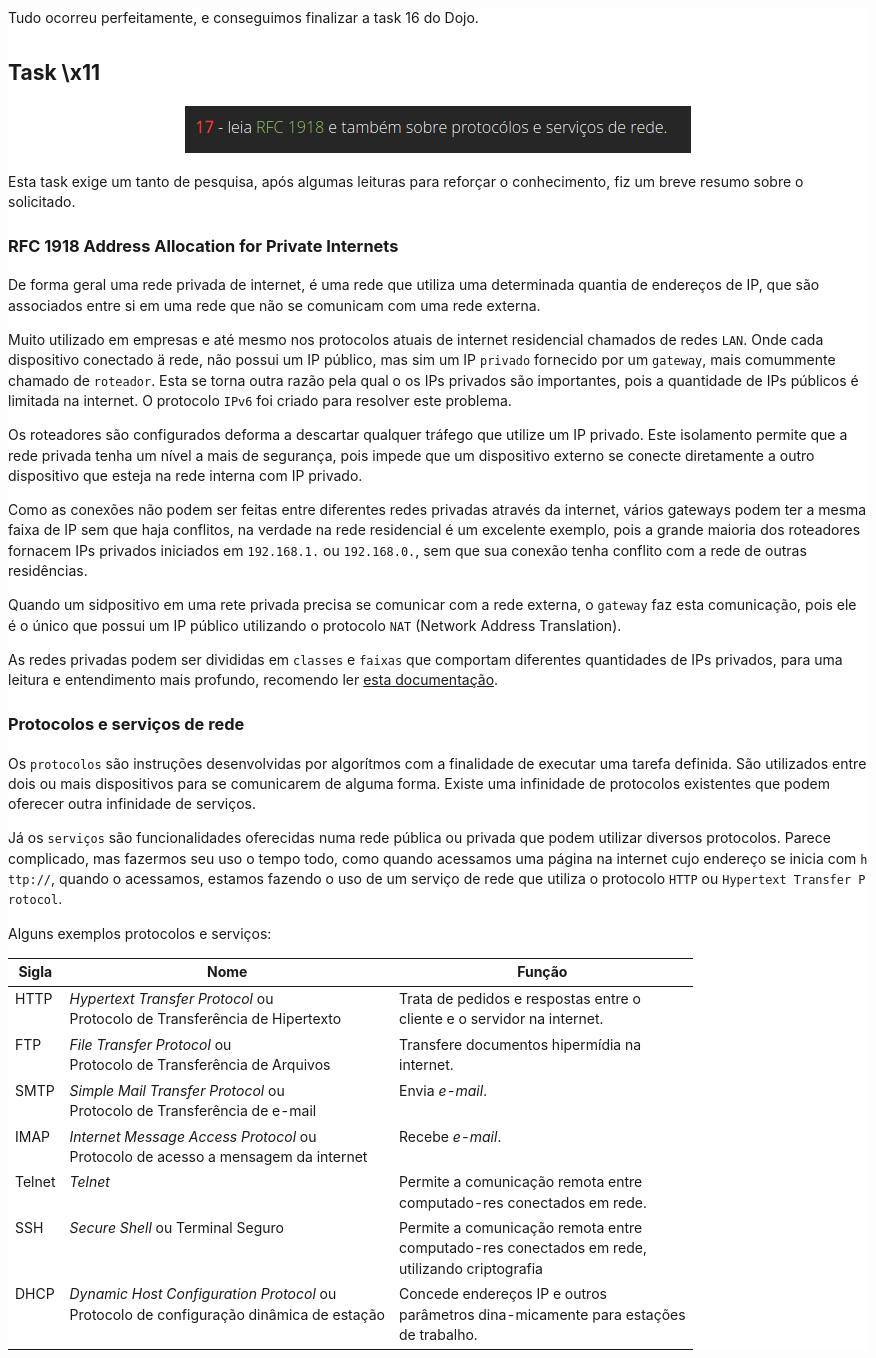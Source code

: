 Tudo ocorreu perfeitamente, e conseguimos finalizar a task 16 do Dojo.

## Task \x11

<center><img src="/std/dojo/dojo-42.png"></center>

Esta task exige um tanto de pesquisa, após algumas leituras para reforçar o conhecimento, fiz um breve resumo sobre o solicitado.

### RFC 1918 Address Allocation for Private Internets

De forma geral uma rede privada de internet, é uma rede que utiliza uma determinada quantia de endereços de IP, que são associados entre si em uma rede que não se comunicam com uma rede externa.

Muito utilizado em empresas e até mesmo nos protocolos atuais de internet residencial chamados de redes `LAN`. Onde cada dispositivo conectado ä rede, não possui um IP público, mas sim um IP `privado` fornecido por um `gateway`, mais comummente chamado de `roteador`. Esta se torna outra razão pela qual o os IPs privados são importantes, pois a quantidade de IPs públicos é limitada na internet. O protocolo `IPv6` foi criado para resolver este problema.

Os roteadores são configurados deforma a descartar qualquer tráfego que utilize um IP privado. Este isolamento permite que a rede privada tenha um nível a mais de segurança, pois impede que um dispositivo externo se conecte diretamente a outro dispositivo que esteja na rede interna com IP privado.

Como as conexões não podem ser feitas entre diferentes redes privadas através da internet, vários gateways podem ter a mesma faixa de IP sem que haja conflitos, na verdade na rede residencial é um excelente exemplo, pois a grande maioria dos roteadores fornacem IPs privados iniciados em `192.168.1.` ou `192.168.0.`, sem que sua conexão tenha conflito com a rede de outras residências.

Quando um sidpositivo em uma rete privada precisa se comunicar com a rede externa, o `gateway` faz esta comunicação, pois ele é o único que possui um IP público utilizando o protocolo `NAT` (Network Address Translation).

As redes privadas podem ser divididas em `classes` e `faixas` que comportam diferentes quantidades de IPs privados, para uma leitura e entendimento mais profundo, recomendo ler [esta documentação](https://datatracker.ietf.org/doc/html/rfc1918).

### Protocolos e serviços de rede

Os `protocolos` são instruções desenvolvidas por algorítmos com a finalidade de executar uma tarefa definida. São utilizados entre dois ou mais dispositivos para se comunicarem de alguma forma. Existe uma infinidade de protocolos existentes que podem oferecer outra infinidade de serviços.

Já os `serviços` são funcionalidades oferecidas numa rede pública ou privada que podem utilizar diversos protocolos. Parece complicado, mas fazermos seu uso o tempo todo, como quando acessamos uma página na internet cujo endereço se inicia com `http://`, quando o acessamos, estamos fazendo o uso de um serviço de rede que utiliza o protocolo `HTTP` ou `Hypertext Transfer Protocol`.

Alguns exemplos protocolos e serviços:

|**Sigla**|**Nome**                                                                                 |**Função**|
|---------|-----------------------------------------------------------------------------------------|--------------------------------------------------------------------------------------------------------------------------------------------------------|
|HTTP     |*Hypertext Transfer Protocol* ou<br>Protocolo de Transferência de Hipertexto             |Trata de pedidos e respostas entre o<br>cliente e o servidor na internet.                                                                               |
|FTP      |*File Transfer Protocol* ou<br>Protocolo de Transferência de Arquivos                    |Transfere documentos hipermídia na<br>internet.                                                                                                         |
|SMTP     |*Simple Mail Transfer Protocol* ou<br>Protocolo de Transferência de e-mail               |Envia *e-mail*.                                                                                                                                         |
|IMAP     |*Internet Message Access Protocol* ou<br>Protocolo de acesso a mensagem da internet      |Recebe *e-mail*.                                                                                                                                        |
|Telnet   |*Telnet*                                                                                 |Permite a comunicação remota entre<br>computado-res conectados em rede.                                                                                 |
|SSH      |*Secure Shell* ou Terminal Seguro                                                        |Permite a comunicação remota entre<br>computado-res conectados em rede,<br>utilizando criptografia                                                      |
|DHCP     |*Dynamic Host Configuration Protocol* ou<br>Protocolo de configuração dinâmica de estação|Concede endereços IP e outros<br>parâmetros dina-micamente para estações<br>de trabalho.                                                                |